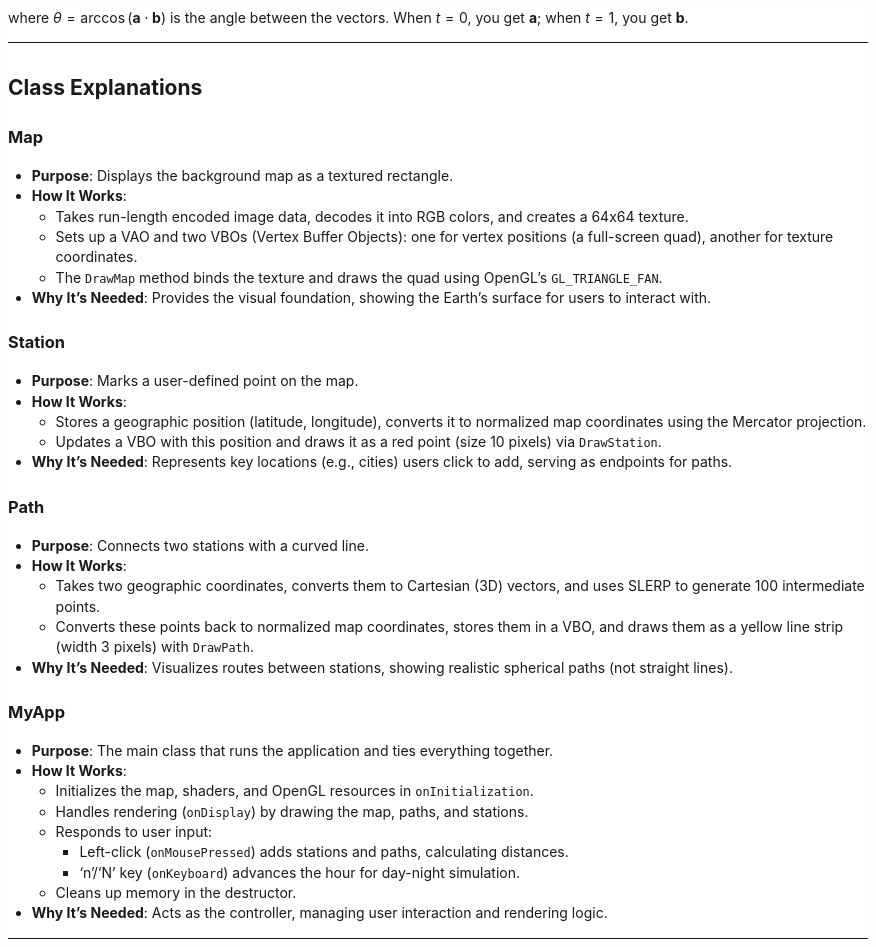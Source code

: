 where $\theta = \arccos(\mathbf{a} \cdot \mathbf{b})$ is the angle between the vectors. When $t = 0$, you get $\mathbf{a}$; when $t = 1$, you get $\mathbf{b}$.

---

## Class Explanations

### Map

- **Purpose**: Displays the background map as a textured rectangle.
- **How It Works**: 
  - Takes run-length encoded image data, decodes it into RGB colors, and creates a 64x64 texture.
  - Sets up a VAO and two VBOs (Vertex Buffer Objects): one for vertex positions (a full-screen quad), another for texture coordinates.
  - The `DrawMap` method binds the texture and draws the quad using OpenGL’s `GL_TRIANGLE_FAN`.
- **Why It’s Needed**: Provides the visual foundation, showing the Earth’s surface for users to interact with.

### Station

- **Purpose**: Marks a user-defined point on the map.
- **How It Works**: 
  - Stores a geographic position (latitude, longitude), converts it to normalized map coordinates using the Mercator projection.
  - Updates a VBO with this position and draws it as a red point (size 10 pixels) via `DrawStation`.
- **Why It’s Needed**: Represents key locations (e.g., cities) users click to add, serving as endpoints for paths.

### Path

- **Purpose**: Connects two stations with a curved line.
- **How It Works**: 
  - Takes two geographic coordinates, converts them to Cartesian (3D) vectors, and uses SLERP to generate 100 intermediate points.
  - Converts these points back to normalized map coordinates, stores them in a VBO, and draws them as a yellow line strip (width 3 pixels) with `DrawPath`.
- **Why It’s Needed**: Visualizes routes between stations, showing realistic spherical paths (not straight lines).

### MyApp

- **Purpose**: The main class that runs the application and ties everything together.
- **How It Works**: 
  - Initializes the map, shaders, and OpenGL resources in `onInitialization`.
  - Handles rendering (`onDisplay`) by drawing the map, paths, and stations.
  - Responds to user input: 
    - Left-click (`onMousePressed`) adds stations and paths, calculating distances.
    - ‘n’/‘N’ key (`onKeyboard`) advances the hour for day-night simulation.
  - Cleans up memory in the destructor.
- **Why It’s Needed**: Acts as the controller, managing user interaction and rendering logic.

---
